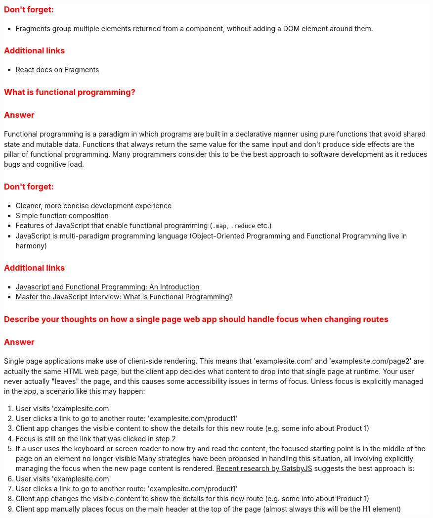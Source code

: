 ### <span style="color:red;"> Don't forget:

-   Fragments group multiple elements returned from a component, without adding a DOM element around them.

### <span style="color:red;"> Additional links

-   [React docs on Fragments](https://reactjs.org/docs/fragments.html)

### <span style="color:red;"> What is functional programming?

### <span style="color:red;"> Answer

Functional programming is a paradigm in which programs are built in a declarative manner using pure functions that avoid shared state and mutable data. Functions that always return the same value for the same input and don't produce side effects are the pillar of functional programming. Many programmers consider this to be the best approach to software development as it reduces bugs and cognitive load.

### <span style="color:red;"> Don't forget:

-   Cleaner, more concise development experience
-   Simple function composition
-   Features of JavaScript that enable functional programming (`.map`, `.reduce` etc.)
-   JavaScript is multi-paradigm programming language (Object-Oriented Programming and Functional Programming live in harmony)

### <span style="color:red;"> Additional links

-   [Javascript and Functional Programming: An Introduction](https://hackernoon.com/javascript-and-functional-programming-an-introduction-286aa625e26d)
-   [Master the JavaScript Interview: What is Functional Programming?](https://medium.com/javascript-scene/master-the-javascript-interview-what-is-functional-programming-7f218c68b3a0)

### <span style="color:red;"> Describe your thoughts on how a single page web app should handle focus when changing routes

### <span style="color:red;"> Answer

Single page applications make use of client-side rendering. This means that 'examplesite.com' and 'examplesite.com/page2' are actually the same HTML web page, but the client app decides what content to drop into that single page at runtime. Your user never actually "leaves" the page, and this causes some accessibility issues in terms of focus.
Unless focus is explicitly managed in the app, a scenario like this may happen:

1.  User visits 'examplesite.com'
2.  User clicks a link to go to another route: 'examplesite.com/product1'
3.  Client app changes the visible content to show the details for this new route (e.g. some info about Product 1)
4.  Focus is still on the link that was clicked in step 2
5.  If a user uses the keyboard or screen reader to now try and read the content, the focused starting point is in the middle of the page on an element no longer visible
    Many strategies have been proposed in handling this situation, all involving explicitly managing the focus when the new page content is rendered. [Recent research by GatsbyJS](https://www.gatsbyjs.org/blog/2019-07-11-user-testing-accessible-client-routing/) suggests the best approach is:
6.  User visits 'examplesite.com'
7.  User clicks a link to go to another route: 'examplesite.com/product1'
8.  Client app changes the visible content to show the details for this new route (e.g. some info about Product 1)
9.  Client app manually places focus on the main header at the top of the page (almost always this will be the H1 element)